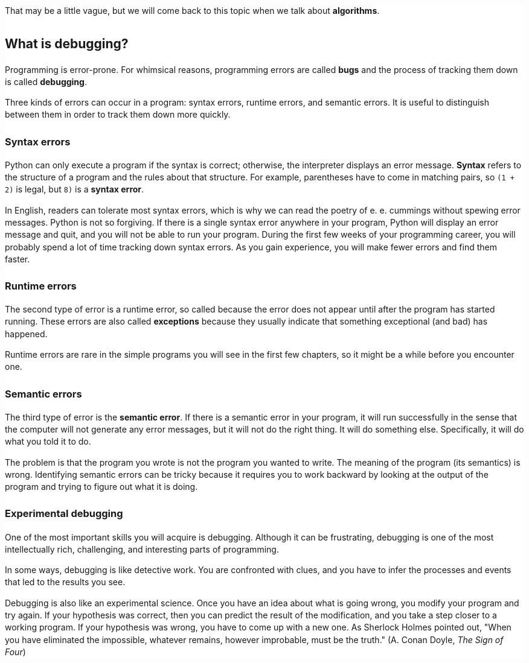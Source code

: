 That may be a little vague, but we will come back to this topic when we talk about **algorithms**.

## What is debugging?

Programming is error-prone. For whimsical reasons, programming errors are called **bugs** and the process of tracking them down is called **debugging**.

Three kinds of errors can occur in a program: syntax errors, runtime errors, and semantic errors. It is useful to distinguish between them in order to track them down more quickly.

### Syntax errors

Python can only execute a program if the syntax is correct; otherwise, the interpreter displays an error message. **Syntax** refers to the structure of a program and the rules about that structure. For example, parentheses have to come in matching pairs, so `(1 + 2)` is legal, but `8)` is a **syntax error**.

In English, readers can tolerate most syntax errors, which is why we can read the poetry of e. e. cummings without spewing error messages. Python is not so forgiving. If there is a single syntax error anywhere in your program, Python will display an error message and quit, and you will not be able to run your program. During the first few weeks of your programming career, you will probably spend a lot of time tracking down syntax errors. As you gain experience, you will make fewer errors and find them faster.

### Runtime errors 

The second type of error is a runtime error, so called because the error does not appear until after the program has started running. These errors are also called **exceptions** because they usually indicate that something exceptional (and bad) has happened.

Runtime errors are rare in the simple programs you will see in the first few chapters, so it might be a while before you encounter one.

### Semantic errors

The third type of error is the **semantic error**. If there is a semantic error in your program, it will run successfully in the sense that the computer will not generate any error messages, but it will not do the right thing. It will do something else. Specifically, it will do what you told it to do.

The problem is that the program you wrote is not the program you wanted to write. The meaning of the program (its semantics) is wrong. Identifying semantic errors can be tricky because it requires you to work backward by looking at the output of the program and trying to figure out what it is doing.

### Experimental debugging

One of the most important skills you will acquire is debugging. Although it can be frustrating, debugging is one of the most intellectually rich, challenging, and interesting parts of programming.

In some ways, debugging is like detective work. You are confronted with clues, and you have to infer the processes and events that led to the results you see.

Debugging is also like an experimental science. Once you have an idea about what is going wrong, you modify your program and try again. If your hypothesis was correct, then you can predict the result of the modification, and you take a step closer to a working program. If your hypothesis was wrong, you have to come up with a new one. As Sherlock Holmes pointed out, "When you have eliminated the impossible, whatever remains, however improbable, must be the truth." (A. Conan Doyle, *The Sign of Four*)
